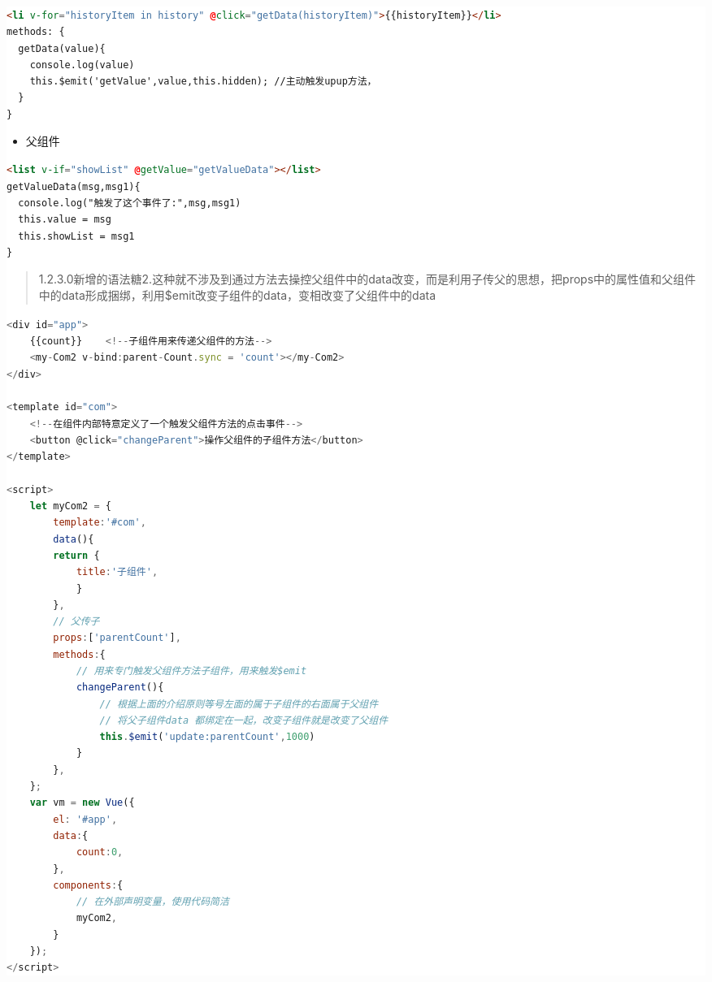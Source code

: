 ```html
<li v-for="historyItem in history" @click="getData(historyItem)">{{historyItem}}</li>
methods: {
  getData(value){
    console.log(value)
    this.$emit('getValue',value,this.hidden); //主动触发upup方法，
  }
}
```

+ 父组件

```html
<list v-if="showList" @getValue="getValueData"></list>
getValueData(msg,msg1){
  console.log("触发了这个事件了:",msg,msg1)
  this.value = msg
  this.showList = msg1
}
```

> 1.2.3.0新增的语法糖2.这种就不涉及到通过方法去操控父组件中的data改变，而是利用子传父的思想，把props中的属性值和父组件中的data形成捆绑，利用$emit改变子组件的data，变相改变了父组件中的data

```javascript
<div id="app">
    {{count}}    <!--子组件用来传递父组件的方法-->
    <my-Com2 v-bind:parent-Count.sync = 'count'></my-Com2>
</div>

<template id="com">
    <!--在组件内部特意定义了一个触发父组件方法的点击事件-->
    <button @click="changeParent">操作父组件的子组件方法</button>
</template>

<script>
    let myCom2 = {        
        template:'#com',
        data(){            
        return {                
            title:'子组件',
            }
        },        
        // 父传子
        props:['parentCount'],        
        methods:{          
            // 用来专门触发父组件方法子组件，用来触发$emit
            changeParent(){                
                // 根据上面的介绍原则等号左面的属于子组件的右面属于父组件
                // 将父子组件data 都绑定在一起，改变子组件就是改变了父组件
                this.$emit('update:parentCount',1000)
            }
        },
    };    
    var vm = new Vue({        
        el: '#app',        
        data:{          
            count:0,
        },        
        components:{            
            // 在外部声明变量，使用代码简洁
            myCom2,
        }
    });
</script>
```
